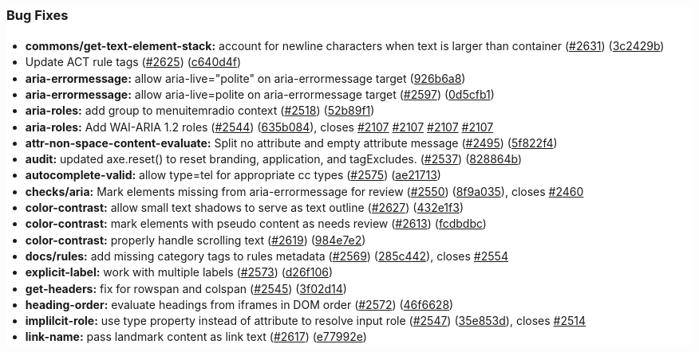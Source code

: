 ### Bug Fixes

- **commons/get-text-element-stack:** account for newline characters when text is larger than container ([#2631](https://github.com/dequelabs/axe-core/issues/2631)) ([3c2429b](https://github.com/dequelabs/axe-core/commit/3c2429b4032d29cdcfd3083e46e91854dccd733b))
- Update ACT rule tags ([#2625](https://github.com/dequelabs/axe-core/issues/2625)) ([c640d4f](https://github.com/dequelabs/axe-core/commit/c640d4fc18a7625d30c6d0572e15f26c984511e4))
- **aria-errormessage:** allow aria-live="polite" on aria-errormessage target ([926b6a8](https://github.com/dequelabs/axe-core/commit/926b6a8fe7aad0444d9bc97f2e6c8564023ab58f))
- **aria-errormessage:** allow aria-live=polite on aria-errormessage target ([#2597](https://github.com/dequelabs/axe-core/issues/2597)) ([0d5cfb1](https://github.com/dequelabs/axe-core/commit/0d5cfb15941cc23d2b5065c203e9ccdc01c57b82))
- **aria-roles:** add group to menuitemradio context ([#2518](https://github.com/dequelabs/axe-core/issues/2518)) ([52b89f1](https://github.com/dequelabs/axe-core/commit/52b89f1ca67b2c04b8e96495cd6fe601e5c3eb54))
- **aria-roles:** Add WAI-ARIA 1.2 roles ([#2544](https://github.com/dequelabs/axe-core/issues/2544)) ([635b084](https://github.com/dequelabs/axe-core/commit/635b084c5460a3328118ec4f5db678deb082966b)), closes [#2107](https://github.com/dequelabs/axe-core/issues/2107) [#2107](https://github.com/dequelabs/axe-core/issues/2107) [#2107](https://github.com/dequelabs/axe-core/issues/2107) [#2107](https://github.com/dequelabs/axe-core/issues/2107)
- **attr-non-space-content-evaluate:** Split no attribute and empty attribute message ([#2495](https://github.com/dequelabs/axe-core/issues/2495)) ([5f822f4](https://github.com/dequelabs/axe-core/commit/5f822f4f32ce5597e78dd7db77b8412aea1154a5))
- **audit:** updated axe.reset() to reset branding, application, and tagExcludes. ([#2537](https://github.com/dequelabs/axe-core/issues/2537)) ([828864b](https://github.com/dequelabs/axe-core/commit/828864bd9c32a6866e0e0dc6d7b263668a01497e))
- **autocomplete-valid:** allow type=tel for appropriate cc types ([#2575](https://github.com/dequelabs/axe-core/issues/2575)) ([ae21713](https://github.com/dequelabs/axe-core/commit/ae2171364bee2fe1912a9da427525be4fa99a1db))
- **checks/aria:** Mark elements missing from aria-errormessage for review ([#2550](https://github.com/dequelabs/axe-core/issues/2550)) ([8f9a035](https://github.com/dequelabs/axe-core/commit/8f9a035dca4aaa6f9fe20766d5a6f58ec1c4039c)), closes [#2460](https://github.com/dequelabs/axe-core/issues/2460)
- **color-contrast:** allow small text shadows to serve as text outline ([#2627](https://github.com/dequelabs/axe-core/issues/2627)) ([432e1f3](https://github.com/dequelabs/axe-core/commit/432e1f367f1017d1c2c59d2242909852fecb0607))
- **color-contrast:** mark elements with pseudo content as needs review ([#2613](https://github.com/dequelabs/axe-core/issues/2613)) ([fcdbdbc](https://github.com/dequelabs/axe-core/commit/fcdbdbc4d7324c952d08f69607870461f707c29b))
- **color-contrast:** properly handle scrolling text ([#2619](https://github.com/dequelabs/axe-core/issues/2619)) ([984e7e2](https://github.com/dequelabs/axe-core/commit/984e7e2a96fc0cf8a1a810a17a771511225c5257))
- **docs/rules:** add missing category tags to rules metadata ([#2569](https://github.com/dequelabs/axe-core/issues/2569)) ([285c442](https://github.com/dequelabs/axe-core/commit/285c442152d8a80dd13edb9ac064ac5030199524)), closes [#2554](https://github.com/dequelabs/axe-core/issues/2554)
- **explicit-label:** work with multiple labels ([#2573](https://github.com/dequelabs/axe-core/issues/2573)) ([d26f106](https://github.com/dequelabs/axe-core/commit/d26f10699d099c8a4f2aacf180862890d8dbbe18))
- **get-headers:** fix for rowspan and colspan ([#2545](https://github.com/dequelabs/axe-core/issues/2545)) ([3f02d14](https://github.com/dequelabs/axe-core/commit/3f02d14cbe3562e22762664843f8852f779be2a3))
- **heading-order:** evaluate headings from iframes in DOM order ([#2572](https://github.com/dequelabs/axe-core/issues/2572)) ([46f6628](https://github.com/dequelabs/axe-core/commit/46f6628cc710b9aaa8b872790a0b8c42032a8134))
- **implilcit-role:** use type property instead of attribute to resolve input role ([#2547](https://github.com/dequelabs/axe-core/issues/2547)) ([35e853d](https://github.com/dequelabs/axe-core/commit/35e853d91e1067b9156dfb6e89da0c7445baa86f)), closes [#2514](https://github.com/dequelabs/axe-core/issues/2514)
- **link-name:** pass landmark content as link text ([#2617](https://github.com/dequelabs/axe-core/issues/2617)) ([e77992e](https://github.com/dequelabs/axe-core/commit/e77992eb1fb5e2c2365154a0f431f223e1b158ee))